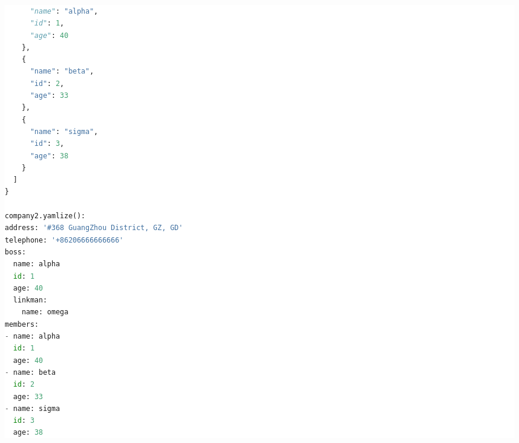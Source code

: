 ```python
      "name": "alpha",
      "id": 1,
      "age": 40
    },
    {
      "name": "beta",
      "id": 2,
      "age": 33
    },
    {
      "name": "sigma",
      "id": 3,
      "age": 38
    }
  ]
}

company2.yamlize():
address: '#368 GuangZhou District, GZ, GD'
telephone: '+86206666666666'
boss:
  name: alpha
  id: 1
  age: 40
  linkman:
    name: omega
members:
- name: alpha
  id: 1
  age: 40
- name: beta
  id: 2
  age: 33
- name: sigma
  id: 3
  age: 38
```



